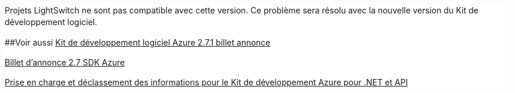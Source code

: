 Projets LightSwitch ne sont pas compatible avec cette version. Ce problème sera résolu avec la nouvelle version du Kit de développement logiciel.

##<a name="also-see"></a>Voir aussi
[Kit de développement logiciel Azure 2.7.1 billet annonce](http://go.microsoft.com/fwlink/?LinkId=623850)

[Billet d’annonce 2.7 SDK Azure](https://azure.microsoft.com/blog/2015/07/20/announcing-the-azure-sdk-2-7-for-net/)

[Prise en charge et déclassement des informations pour le Kit de développement Azure pour .NET et API](https://msdn.microsoft.com/library/azure/dn479282.aspx/)
